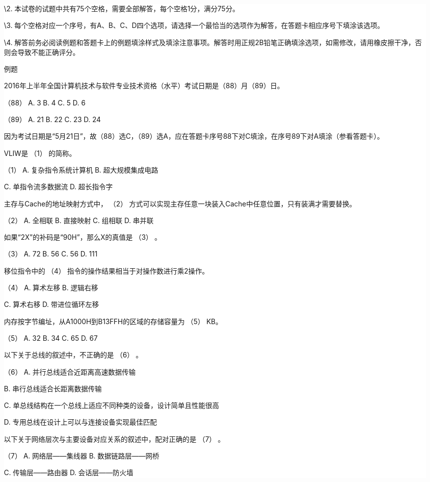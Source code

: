 \2. 本试卷的试题中共有75个空格，需要全部解答，每个空格1分，满分75分。

\3. 每个空格对应一个序号，有A、B、C、D四个选项，请选择一个最恰当的选项作为解答，在答题卡相应序号下填涂该选项。

\4. 解答前务必阅读例题和答题卡上的例题填涂样式及填涂注意事项。解答时用正规2B铅笔正确填涂选项，如需修改，请用橡皮擦干净，否则会导致不能正确评分。

 

例题

2016年上半年全国计算机技术与软件专业技术资格（水平）考试日期是（88）月（89）日。

（88） A. 3       B. 4       C. 5       D. 6 

（89） A. 21       B. 22       C. 23       D. 24

因为考试日期是“5月21日”，故（88）选C，（89）选A，应在答题卡序号88下对C填涂，在序号89下对A填涂（参看答题卡）。

VLIW是 （1） 的简称。

（1）  A. 复杂指令系统计算机              B. 超大规模集成电路

C. 单指令流多数据流                D. 超长指令字

 

主存与Cache的地址映射方式中， （2） 方式可以实现主存任意一块装入Cache中任意位置，只有装满才需要替换。

（2） A. 全相联       B. 直接映射         C. 组相联      D. 串并联

 

如果“2X”的补码是“90H”，那么X的真值是 （3） 。

（3） A. 72          B.   56           C. 56         D. 111

 

移位指令中的 （4） 指令的操作结果相当于对操作数进行乘2操作。

（4） A. 算术左移                       B. 逻辑右移

C. 算术右移                       D. 带进位循环左移

 

内存按字节编址，从A1000H到B13FFH的区域的存储容量为 （5） KB。

（5） A. 32          B. 34             C. 65         D. 67

 

以下关于总线的叙述中，不正确的是 （6） 。

（6）  A. 并行总线适合近距离高速数据传输

B. 串行总线适合长距离数据传输

C. 单总线结构在一个总线上适应不同种类的设备，设计简单且性能很高

D. 专用总线在设计上可以与连接设备实现最佳匹配

 

以下关于网络层次与主要设备对应关系的叙述中，配对正确的是 （7） 。

（7）  A. 网络层——集线器                B. 数据链路层——网桥

C. 传输层——路由器                D. 会话层——防火墙
